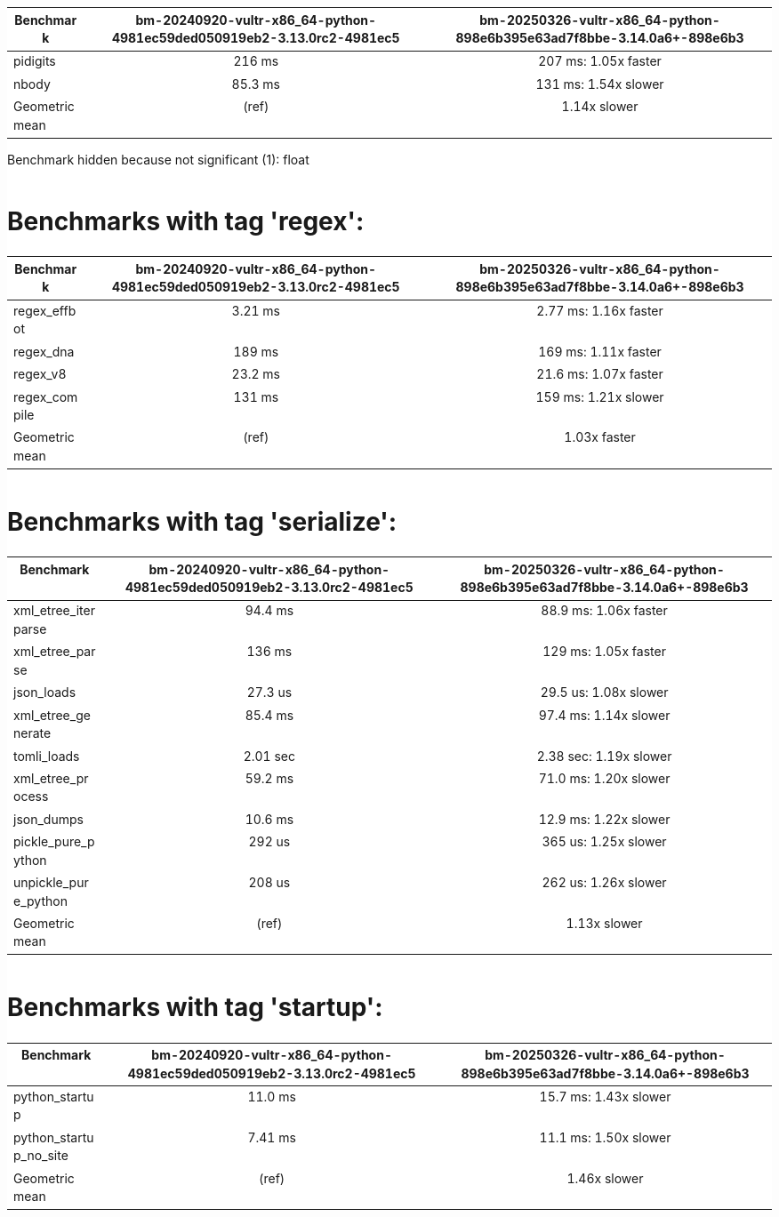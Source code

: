 | Benchmark      | bm-20240920-vultr-x86_64-python-4981ec59ded050919eb2-3.13.0rc2-4981ec5 | bm-20250326-vultr-x86_64-python-898e6b395e63ad7f8bbe-3.14.0a6+-898e6b3 |
|----------------|:----------------------------------------------------------------------:|:----------------------------------------------------------------------:|
| pidigits       | 216 ms                                                                 | 207 ms: 1.05x faster                                                   |
| nbody          | 85.3 ms                                                                | 131 ms: 1.54x slower                                                   |
| Geometric mean | (ref)                                                                  | 1.14x slower                                                           |

Benchmark hidden because not significant (1): float

Benchmarks with tag 'regex':
============================

| Benchmark      | bm-20240920-vultr-x86_64-python-4981ec59ded050919eb2-3.13.0rc2-4981ec5 | bm-20250326-vultr-x86_64-python-898e6b395e63ad7f8bbe-3.14.0a6+-898e6b3 |
|----------------|:----------------------------------------------------------------------:|:----------------------------------------------------------------------:|
| regex_effbot   | 3.21 ms                                                                | 2.77 ms: 1.16x faster                                                  |
| regex_dna      | 189 ms                                                                 | 169 ms: 1.11x faster                                                   |
| regex_v8       | 23.2 ms                                                                | 21.6 ms: 1.07x faster                                                  |
| regex_compile  | 131 ms                                                                 | 159 ms: 1.21x slower                                                   |
| Geometric mean | (ref)                                                                  | 1.03x faster                                                           |

Benchmarks with tag 'serialize':
================================

| Benchmark            | bm-20240920-vultr-x86_64-python-4981ec59ded050919eb2-3.13.0rc2-4981ec5 | bm-20250326-vultr-x86_64-python-898e6b395e63ad7f8bbe-3.14.0a6+-898e6b3 |
|----------------------|:----------------------------------------------------------------------:|:----------------------------------------------------------------------:|
| xml_etree_iterparse  | 94.4 ms                                                                | 88.9 ms: 1.06x faster                                                  |
| xml_etree_parse      | 136 ms                                                                 | 129 ms: 1.05x faster                                                   |
| json_loads           | 27.3 us                                                                | 29.5 us: 1.08x slower                                                  |
| xml_etree_generate   | 85.4 ms                                                                | 97.4 ms: 1.14x slower                                                  |
| tomli_loads          | 2.01 sec                                                               | 2.38 sec: 1.19x slower                                                 |
| xml_etree_process    | 59.2 ms                                                                | 71.0 ms: 1.20x slower                                                  |
| json_dumps           | 10.6 ms                                                                | 12.9 ms: 1.22x slower                                                  |
| pickle_pure_python   | 292 us                                                                 | 365 us: 1.25x slower                                                   |
| unpickle_pure_python | 208 us                                                                 | 262 us: 1.26x slower                                                   |
| Geometric mean       | (ref)                                                                  | 1.13x slower                                                           |

Benchmarks with tag 'startup':
==============================

| Benchmark              | bm-20240920-vultr-x86_64-python-4981ec59ded050919eb2-3.13.0rc2-4981ec5 | bm-20250326-vultr-x86_64-python-898e6b395e63ad7f8bbe-3.14.0a6+-898e6b3 |
|------------------------|:----------------------------------------------------------------------:|:----------------------------------------------------------------------:|
| python_startup         | 11.0 ms                                                                | 15.7 ms: 1.43x slower                                                  |
| python_startup_no_site | 7.41 ms                                                                | 11.1 ms: 1.50x slower                                                  |
| Geometric mean         | (ref)                                                                  | 1.46x slower                                                           |
